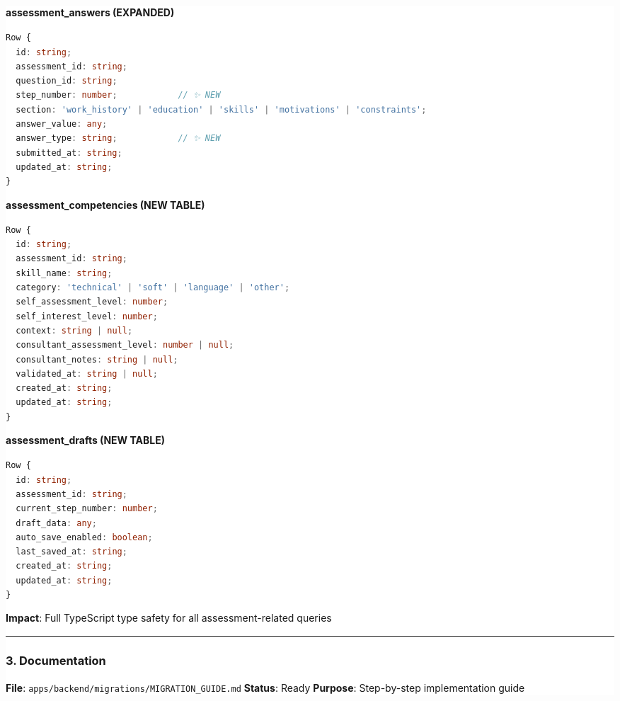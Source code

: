 **assessment_answers (EXPANDED)**
```typescript
Row {
  id: string;
  assessment_id: string;
  question_id: string;
  step_number: number;            // ✨ NEW
  section: 'work_history' | 'education' | 'skills' | 'motivations' | 'constraints';
  answer_value: any;
  answer_type: string;            // ✨ NEW
  submitted_at: string;
  updated_at: string;
}
```

**assessment_competencies (NEW TABLE)**
```typescript
Row {
  id: string;
  assessment_id: string;
  skill_name: string;
  category: 'technical' | 'soft' | 'language' | 'other';
  self_assessment_level: number;
  self_interest_level: number;
  context: string | null;
  consultant_assessment_level: number | null;
  consultant_notes: string | null;
  validated_at: string | null;
  created_at: string;
  updated_at: string;
}
```

**assessment_drafts (NEW TABLE)**
```typescript
Row {
  id: string;
  assessment_id: string;
  current_step_number: number;
  draft_data: any;
  auto_save_enabled: boolean;
  last_saved_at: string;
  created_at: string;
  updated_at: string;
}
```

**Impact**: Full TypeScript type safety for all assessment-related queries

---

### 3. Documentation

**File**: `apps/backend/migrations/MIGRATION_GUIDE.md`
**Status**: Ready
**Purpose**: Step-by-step implementation guide
